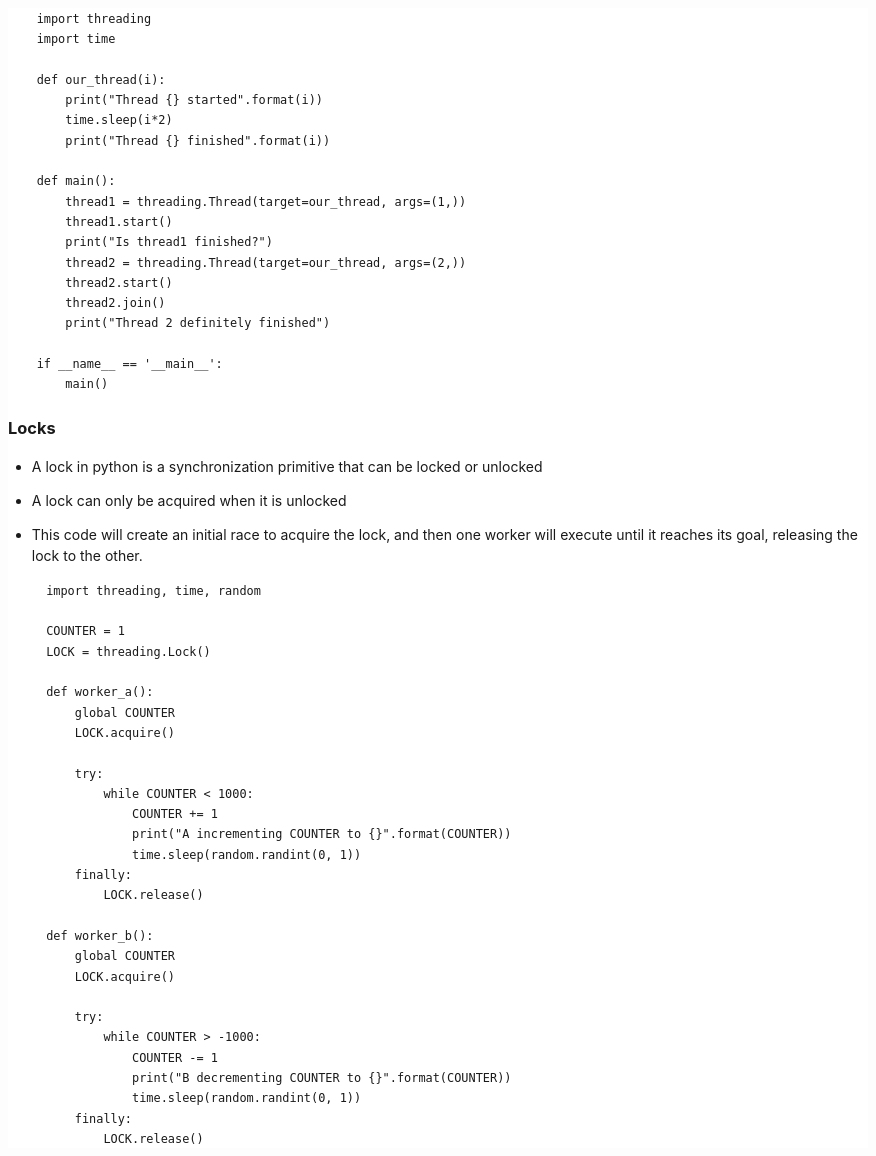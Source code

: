 		import threading
		import time

		def our_thread(i):
			print("Thread {} started".format(i))
			time.sleep(i*2)
			print("Thread {} finished".format(i))

		def main():
			thread1 = threading.Thread(target=our_thread, args=(1,))
			thread1.start()
			print("Is thread1 finished?")
			thread2 = threading.Thread(target=our_thread, args=(2,))
			thread2.start()
			thread2.join()
			print("Thread 2 definitely finished")

		if __name__ == '__main__':
			main()

### Locks

* A lock in python is a synchronization primitive that can be locked or unlocked
* A lock can only be acquired when it is unlocked
* This code will create an initial race to acquire the lock, and then one worker will execute until it reaches its goal, releasing the lock to the other.

		import threading, time, random

		COUNTER = 1
		LOCK = threading.Lock()

		def worker_a():
			global COUNTER
			LOCK.acquire()

			try:
				while COUNTER < 1000:
					COUNTER += 1
					print("A incrementing COUNTER to {}".format(COUNTER))
					time.sleep(random.randint(0, 1))
			finally:
				LOCK.release()

		def worker_b():
			global COUNTER
			LOCK.acquire()

			try:
				while COUNTER > -1000:
					COUNTER -= 1
					print("B decrementing COUNTER to {}".format(COUNTER))
					time.sleep(random.randint(0, 1))
			finally:
				LOCK.release()
